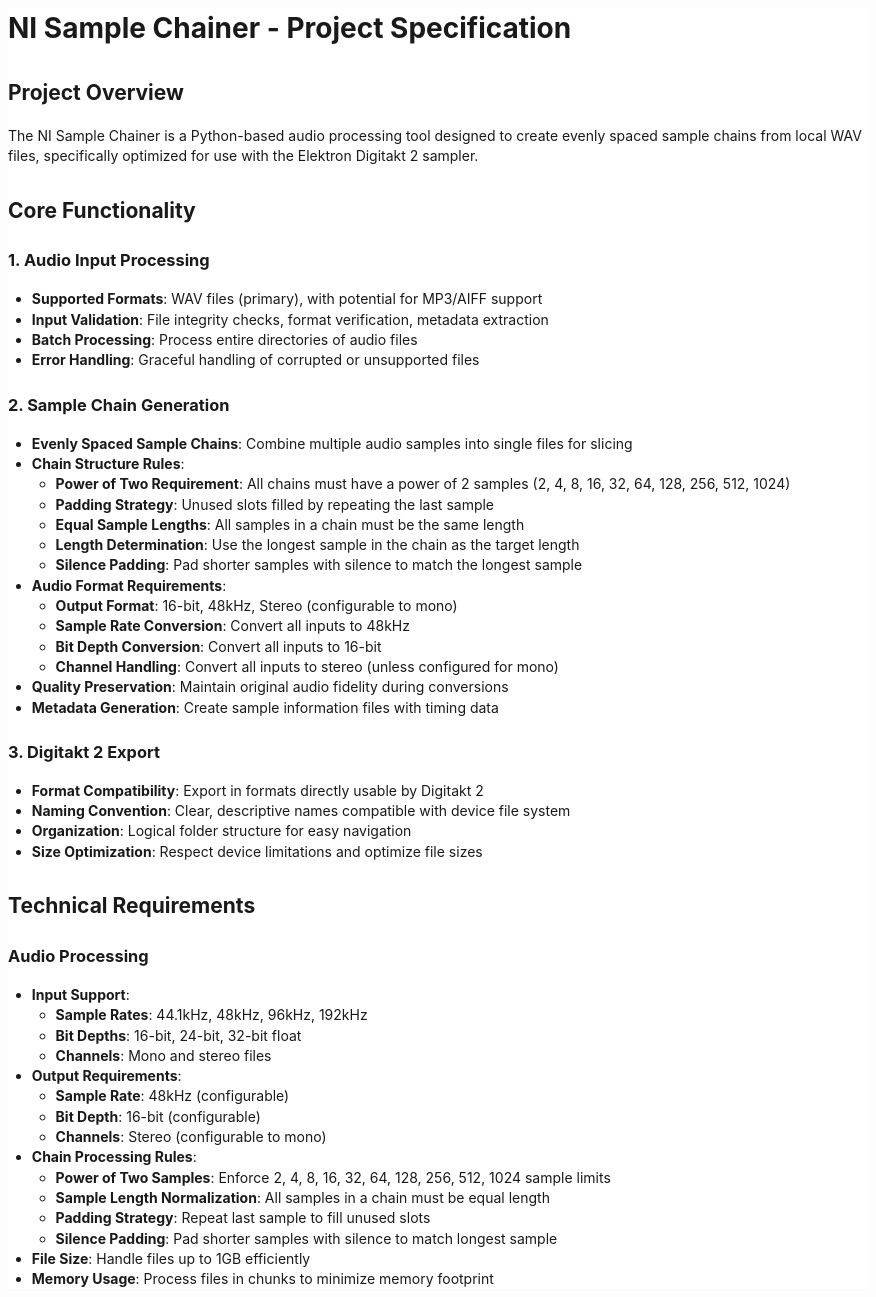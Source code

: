 # NI Sample Chainer - Project Specification

## Project Overview
The NI Sample Chainer is a Python-based audio processing tool designed to create evenly spaced sample chains from local WAV files, specifically optimized for use with the Elektron Digitakt 2 sampler.

## Core Functionality

### 1. Audio Input Processing
- **Supported Formats**: WAV files (primary), with potential for MP3/AIFF support
- **Input Validation**: File integrity checks, format verification, metadata extraction
- **Batch Processing**: Process entire directories of audio files
- **Error Handling**: Graceful handling of corrupted or unsupported files

### 2. Sample Chain Generation
- **Evenly Spaced Sample Chains**: Combine multiple audio samples into single files for slicing
- **Chain Structure Rules**:
  - **Power of Two Requirement**: All chains must have a power of 2 samples (2, 4, 8, 16, 32, 64, 128, 256, 512, 1024)
  - **Padding Strategy**: Unused slots filled by repeating the last sample
  - **Equal Sample Lengths**: All samples in a chain must be the same length
  - **Length Determination**: Use the longest sample in the chain as the target length
  - **Silence Padding**: Pad shorter samples with silence to match the longest sample
- **Audio Format Requirements**:
  - **Output Format**: 16-bit, 48kHz, Stereo (configurable to mono)
  - **Sample Rate Conversion**: Convert all inputs to 48kHz
  - **Bit Depth Conversion**: Convert all inputs to 16-bit
  - **Channel Handling**: Convert all inputs to stereo (unless configured for mono)
- **Quality Preservation**: Maintain original audio fidelity during conversions
- **Metadata Generation**: Create sample information files with timing data

### 3. Digitakt 2 Export
- **Format Compatibility**: Export in formats directly usable by Digitakt 2
- **Naming Convention**: Clear, descriptive names compatible with device file system
- **Organization**: Logical folder structure for easy navigation
- **Size Optimization**: Respect device limitations and optimize file sizes

## Technical Requirements

### Audio Processing
- **Input Support**: 
  - **Sample Rates**: 44.1kHz, 48kHz, 96kHz, 192kHz
  - **Bit Depths**: 16-bit, 24-bit, 32-bit float
  - **Channels**: Mono and stereo files
- **Output Requirements**:
  - **Sample Rate**: 48kHz (configurable)
  - **Bit Depth**: 16-bit (configurable)
  - **Channels**: Stereo (configurable to mono)
- **Chain Processing Rules**:
  - **Power of Two Samples**: Enforce 2, 4, 8, 16, 32, 64, 128, 256, 512, 1024 sample limits
  - **Sample Length Normalization**: All samples in a chain must be equal length
  - **Padding Strategy**: Repeat last sample to fill unused slots
  - **Silence Padding**: Pad shorter samples with silence to match longest sample
- **File Size**: Handle files up to 1GB efficiently
- **Memory Usage**: Process files in chunks to minimize memory footprint
